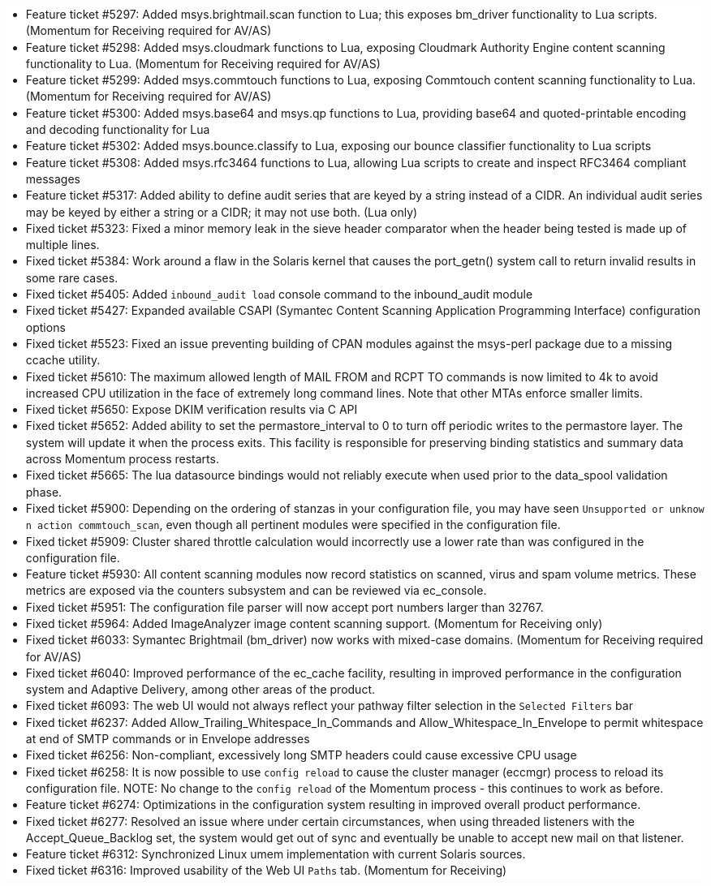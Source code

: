 * Feature ticket #5297: Added msys.brightmail.scan function to Lua; this exposes bm_driver functionality to Lua scripts. (Momentum for Receiving required for AV/AS)
* Feature ticket #5298: Added msys.cloudmark functions to Lua, exposing Cloudmark Authority Engine content scanning functionality to Lua. (Momentum for Receiving required for AV/AS)
* Feature ticket #5299: Added msys.commtouch functions to Lua, exposing Commtouch content scanning functionality to Lua. (Momentum for Receiving required for AV/AS)
* Feature ticket #5300: Added msys.base64 and msys.qp functions to Lua, providing base64 and quoted-printable encoding and decoding functionality for Lua
* Feature ticket #5302: Added msys.bounce.classify to Lua, exposing our bounce classifier functionality to Lua scripts
* Feature ticket #5308: Added msys.rfc3464 functions to Lua, allowing Lua scripts to create and inspect RFC3464 compliant messages
* Feature ticket #5317: Added ability to define audit series that are keyed by a string instead of a CIDR. An individual audit series may be keyed by either a string or a CIDR; it may not use both. (Lua only)
* Fixed ticket #5323: Fixed a minor memory leak in the sieve header comparator when the header being tested is made up of multiple lines.
* Fixed ticket #5384: Work around a flaw in the Solaris kernel that causes the port_getn() system call to return invalid results in some rare cases.
* Fixed ticket #5405: Added `inbound_audit load` console command to the inbound_audit module
* Fixed ticket #5427: Expanded available CSAPI (Symantec Content Scanning Application Programming Interface) configuration options
* Fixed ticket #5523: Fixed an issue preventing building of CPAN modules against the msys-perl package due to a missing ccache utility.
* Fixed ticket #5610: The maximum allowed length of MAIL FROM and RCPT TO commands is now limited to 4k to avoid increased CPU utilization in the face of extremely long command lines. Note that other MTAs enforce smaller limits.
* Fixed ticket #5650: Expose DKIM verification results via C API
* Fixed ticket #5652: Added ability to set the permastore_interval to 0 to turn off periodic writes to the permastore layer. The system will update it when the process exits. This facility is responsible for preserving binding statistics and summary data across Momentum process restarts.
* Fixed ticket #5665: The lua datasource bindings would not reliably execute when used prior to the data_spool validation phase.
* Fixed ticket #5900: Depending on the ordering of stanzas in your configuration file, you may have seen `Unsupported or unknown action commtouch_scan`, even though all pertinent modules were specified in the configuration file.
* Fixed ticket #5909: Cluster shared throttle calculation would incorrectly use a lower rate than was configured in the configuration file.
* Feature ticket #5930: All content scanning modules now record statistics on scanned, virus and spam volume metrics. These metrics are exposed via the counters subsystem and can be reviewed via ec_console.
* Fixed ticket #5951: The configuration file parser will now accept port numbers larger than 32767.
* Fixed ticket #5964: Added ImageAnalyzer image content scanning support. (Momentum for Receiving only)
* Fixed ticket #6033: Symantec Brightmail (bm_driver) now works with mixed-case domains. (Momentum for Receiving required for AV/AS)
* Fixed ticket #6040: Improved performance of the ec_cache facility, resulting in improved performance in the configuration system and Adaptive Delivery, among other areas of the product.
* Fixed ticket #6093: The web UI would not always reflect your pathway filter selection in the `Selected Filters` bar
* Fixed ticket #6237: Added Allow_Trailing_Whitespace_In_Commands and Allow_Whitespace_In_Envelope to permit whitespace at end of SMTP commands or in Envelope addresses
* Fixed ticket #6256: Non-compliant, excessively long SMTP headers could cause excessive CPU usage
* Fixed ticket #6258: It is now possible to use `config reload` to cause the cluster manager (eccmgr) process to reload its configuration file. NOTE: No change to the `config reload` of the Momentum process - this continues to work as before.
* Feature ticket #6274: Optimizations in the configuration system resulting in improved overall product performance.
* Fixed ticket #6277: Resolved an issue where under certain circumstances, when using threaded listeners with the Accept_Queue_Backlog set, the system would get out of sync and eventually be unable to accept new mail on that listener.
* Feature ticket #6312: Synchronized Linux umem implementation with current Solaris sources.
* Fixed ticket #6316: Improved usability of the Web UI `Paths` tab. (Momentum for Receiving)
